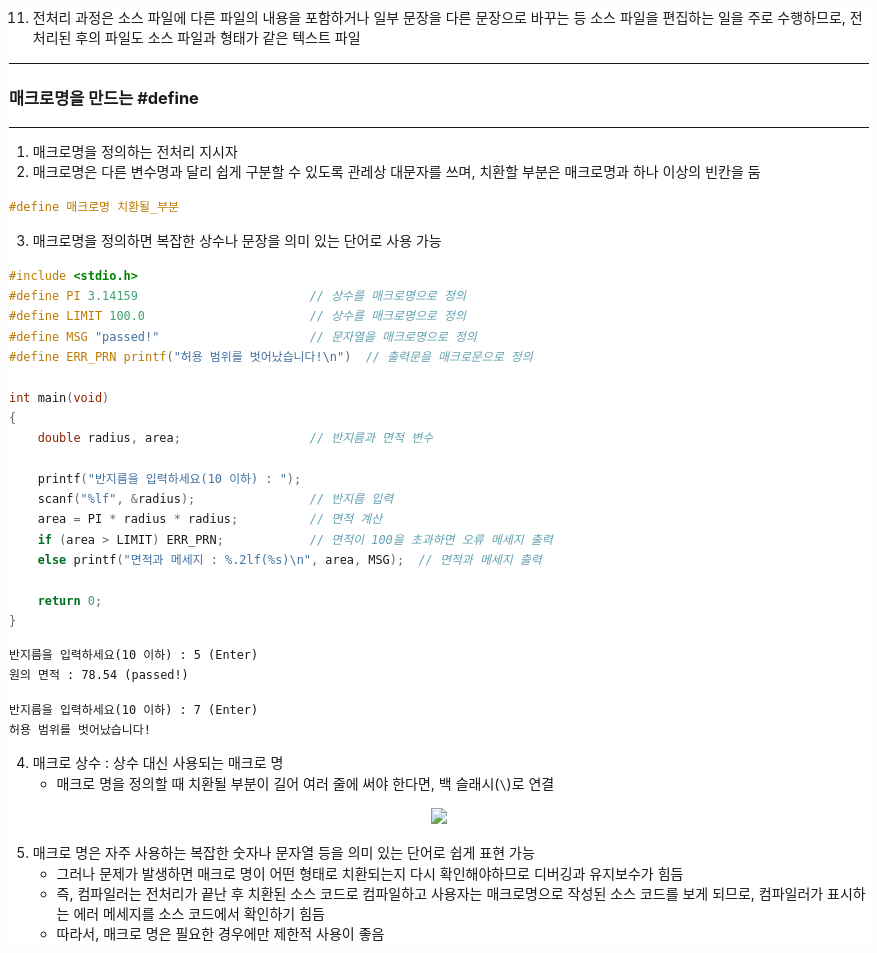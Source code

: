 11. 전처리 과정은 소스 파일에 다른 파일의 내용을 포함하거나 일부 문장을 다른 문장으로 바꾸는 등 소스 파일을 편집하는 일을 주로 수행하므로, 전처리된 후의 파일도 소스 파일과 형태가 같은 텍스트 파일

-----
### 매크로명을 만드는 #define
-----
1. 매크로명을 정의하는 전처리 지시자
2. 매크로명은 다른 변수명과 달리 쉽게 구분할 수 있도록 관레상 대문자를 쓰며, 치환할 부분은 매크로명과 하나 이상의 빈칸을 둠
```c
#define 매크로명 치환될_부분
```
3. 매크로명을 정의하면 복잡한 상수나 문장을 의미 있는 단어로 사용 가능
```c
#include <stdio.h>
#define PI 3.14159                        // 상수를 매크로명으로 정의
#define LIMIT 100.0                       // 상수를 매크로명으로 정의
#define MSG "passed!"                     // 문자열을 매크로명으로 정의
#define ERR_PRN printf("허용 범위를 벗어났습니다!\n")  // 출력문을 매크로문으로 정의

int main(void)
{
	double radius, area;                  // 반지름과 면적 변수

	printf("반지름을 입력하세요(10 이하) : ");
	scanf("%lf", &radius);                // 반지름 입력
	area = PI * radius * radius;          // 면적 계산
	if (area > LIMIT) ERR_PRN;            // 면적이 100을 초과하면 오류 메세지 출력
	else printf("면적과 메세지 : %.2lf(%s)\n", area, MSG);  // 면적과 메세지 출력

	return 0;
}
```
```
반지름을 입력하세요(10 이하) : 5 (Enter)
원의 면적 : 78.54 (passed!)
```
```
반지름을 입력하세요(10 이하) : 7 (Enter)
허용 범위를 벗어났습니다!
```

4. 매크로 상수 : 상수 대신 사용되는 매크로 명
   - 매크로 명을 정의할 때 치환될 부분이 길어 여러 줄에 써야 한다면, 백 슬래시(```\```)로 연결
<div align="center">
<img src="https://github.com/user-attachments/assets/cb4629fd-41f2-453f-8fd0-3def0d11c1f4">
</div>   

5. 매크로 명은 자주 사용하는 복잡한 숫자나 문자열 등을 의미 있는 단어로 쉽게 표현 가능
   - 그러나 문제가 발생하면 매크로 명이 어떤 형태로 치환되는지 다시 확인해야하므로 디버깅과 유지보수가 힘듬
   - 즉, 컴파일러는 전처리가 끝난 후 치환된 소스 코드로 컴파일하고 사용자는 매크로명으로 작성된 소스 코드를 보게 되므로, 컴파일러가 표시하는 에러 메세지를 소스 코드에서 확인하기 힘듬
   - 따라서, 매크로 명은 필요한 경우에만 제한적 사용이 좋음
